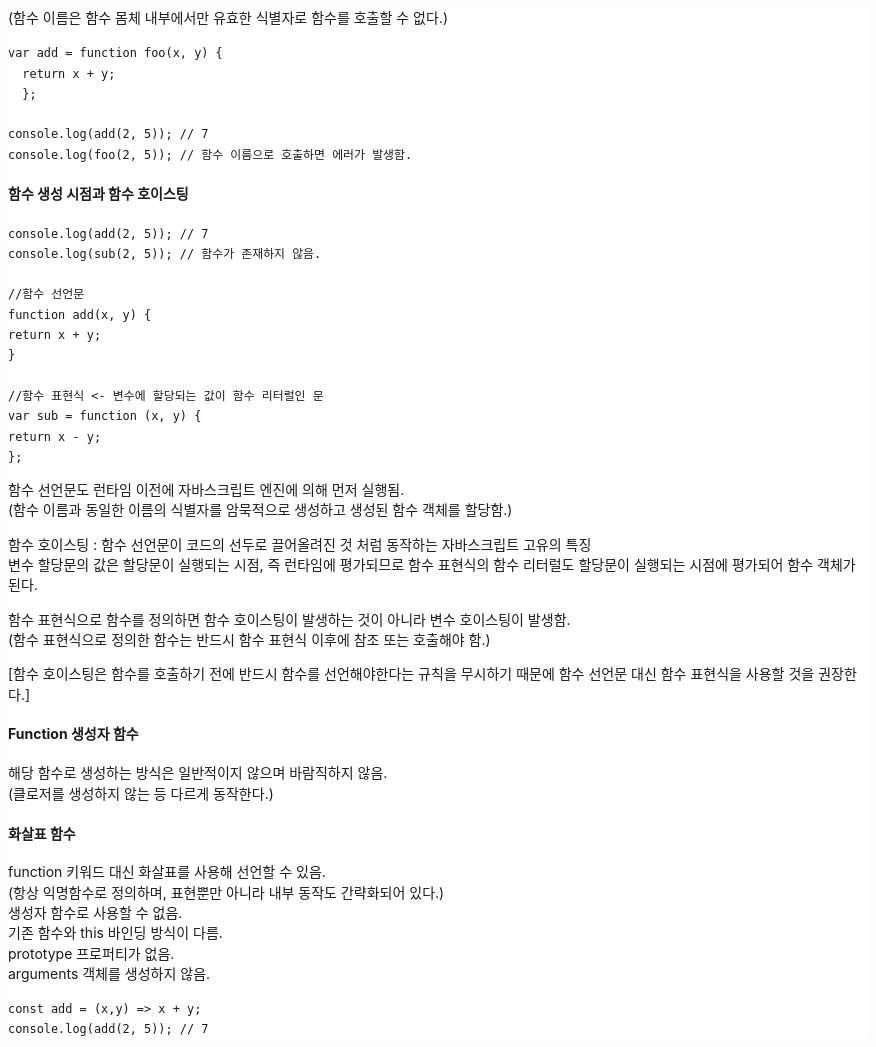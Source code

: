 (함수 이름은 함수 몸체 내부에서만 유효한 식별자로 함수를 호출할 수 없다.)

```
var add = function foo(x, y) {
  return x + y;
  };

console.log(add(2, 5)); // 7
console.log(foo(2, 5)); // 함수 이름으로 호출하면 에러가 발생함.
```

#### 함수 생성 시점과 함수 호이스팅

```
console.log(add(2, 5)); // 7
console.log(sub(2, 5)); // 함수가 존재하지 않음.

//함수 선언문
function add(x, y) {
return x + y;
}

//함수 표현식 <- 변수에 할당되는 값이 함수 리터럴인 문
var sub = function (x, y) {
return x - y;
};
```

함수 선언문도 런타임 이전에 자바스크립트 엔진에 의해 먼저 실행됨. </br>
(함수 이름과 동일한 이름의 식별자를 암묵적으로 생성하고 생성된 함수 객체를 할당함.)

함수 호이스팅 : 함수 선언문이 코드의 선두로 끌어올려진 것 처럼 동작하는 자바스크립트 고유의 특징 </br>
변수 할당문의 값은 할당문이 실행되는 시점, 즉 런타임에 평가되므로 함수 표현식의 함수 리터럴도 할당문이 실행되는 시점에 평가되어 함수 객체가 된다.

함수 표현식으로 함수를 정의하면 함수 호이스팅이 발생하는 것이 아니라 변수 호이스팅이 발생함. </br>
(함수 표현식으로 정의한 함수는 반드시 함수 표현식 이후에 참조 또는 호출해야 함.)

[함수 호이스팅은 함수를 호출하기 전에 반드시 함수를 선언해야한다는 규칙을 무시하기 때문에 함수 선언문 대신 함수 표현식을 사용할 것을 권장한다.]

#### Function 생성자 함수

해당 함수로 생성하는 방식은 일반적이지 않으며 바람직하지 않음. </br>
(클로저를 생성하지 않는 등 다르게 동작한다.)

#### 화살표 함수

function 키워드 대신 화살표를 사용해 선언할 수 있음. </br>
(항상 익명함수로 정의하며, 표현뿐만 아니라 내부 동작도 간략화되어 있다.) </br>
생성자 함수로 사용할 수 없음. </br>
기존 함수와 this 바인딩 방식이 다름. </br>
prototype 프로퍼티가 없음. </br>
arguments 객체를 생성하지 않음.

```
const add = (x,y) => x + y;
console.log(add(2, 5)); // 7
```

